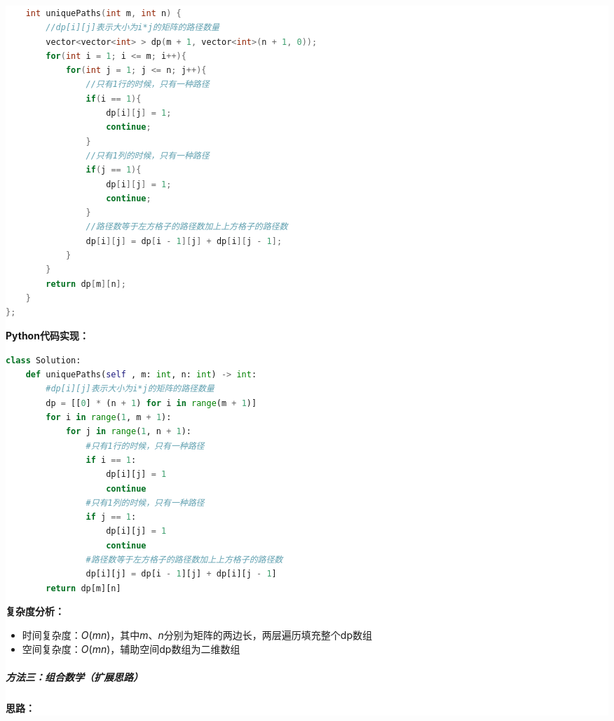 ```cpp
    int uniquePaths(int m, int n) {
        //dp[i][j]表示大小为i*j的矩阵的路径数量
        vector<vector<int> > dp(m + 1, vector<int>(n + 1, 0)); 
        for(int i = 1; i <= m; i++){
            for(int j = 1; j <= n; j++){
                //只有1行的时候，只有一种路径
                if(i == 1){ 
                    dp[i][j] = 1;
                    continue;
                }
                //只有1列的时候，只有一种路径
                if(j == 1){ 
                    dp[i][j] = 1;
                    continue;
                }
                //路径数等于左方格子的路径数加上上方格子的路径数
                dp[i][j] = dp[i - 1][j] + dp[i][j - 1]; 
            }
        }
        return dp[m][n];
    }
};
```
**Python代码实现：**
```Python
class Solution:
    def uniquePaths(self , m: int, n: int) -> int:
        #dp[i][j]表示大小为i*j的矩阵的路径数量
        dp = [[0] * (n + 1) for i in range(m + 1)] 
        for i in range(1, m + 1):
            for j in range(1, n + 1):
                #只有1行的时候，只有一种路径
                if i == 1: 
                    dp[i][j] = 1
                    continue
                #只有1列的时候，只有一种路径
                if j == 1: 
                    dp[i][j] = 1
                    continue
                #路径数等于左方格子的路径数加上上方格子的路径数
                dp[i][j] = dp[i - 1][j] + dp[i][j - 1] 
        return dp[m][n]
```

**复杂度分析：**
- 时间复杂度：$O(mn)$，其中$m$、$n$分别为矩阵的两边长，两层遍历填充整个dp数组
- 空间复杂度：$O(mn)$，辅助空间dp数组为二维数组

##### 方法三：组合数学（扩展思路）

**思路：**
